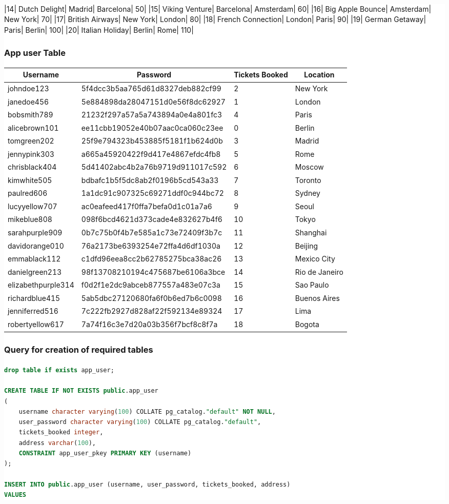 |14| Dutch Delight| Madrid| Barcelona| 50|
|15| Viking Venture| Barcelona| Amsterdam| 60|
|16| Big Apple Bounce| Amsterdam| New York| 70|
|17| British Airways| New York| London| 80|
|18| French Connection| London| Paris| 90|
|19| German Getaway| Paris| Berlin| 100|
|20| Italian Holiday| Berlin| Rome| 110|
### **App user Table**
| Username | Password | Tickets Booked| Location |
| -- | -- | -- | -- |
|johndoe123| 5f4dcc3b5aa765d61d8327deb882cf99| 2| New York|
|janedoe456| 5e884898da28047151d0e56f8dc62927| 1| London|
|bobsmith789| 21232f297a57a5a743894a0e4a801fc3| 4| Paris|
|alicebrown101| ee11cbb19052e40b07aac0ca060c23ee| 0| Berlin|
|tomgreen202| 25f9e794323b453885f5181f1b624d0b| 3| Madrid|
|jennypink303| a665a45920422f9d417e4867efdc4fb8| 5| Rome|
|chrisblack404| 5d41402abc4b2a76b9719d911017c592| 6| Moscow|
|kimwhite505| bdbafc1b5f5dc8ab2f0196b5cd543a33| 7| Toronto|
|paulred606| 1a1dc91c907325c69271ddf0c944bc72| 8| Sydney|
|lucyyellow707| ac0eafeed417f0ffa7befa0d1c01a7a6| 9| Seoul|
|mikeblue808| 098f6bcd4621d373cade4e832627b4f6| 10| Tokyo|
|sarahpurple909| 0b7c75b0f4b7e585a1c73e72409f3b7c| 11| Shanghai|
|davidorange010| 76a2173be6393254e72ffa4d6df1030a| 12| Beijing|
|emmablack112| c1dfd96eea8cc2b62785275bca38ac26| 13| Mexico City|
|danielgreen213| 98f13708210194c475687be6106a3bce| 14| Rio de Janeiro|
|elizabethpurple314| f0d2f1e2dc9abceb877557a483e07c3a| 15| Sao Paulo|
|richardblue415| 5ab5dbc27120680fa6f0b6ed7b6c0098| 16| Buenos Aires|
|jenniferred516| 7c222fb2927d828af22f592134e89324| 17| Lima|
|robertyellow617| 7a74f16c3e7d20a03b356f7bcf8c8f7a| 18| Bogota|

### Query for creation of required tables
```sql
drop table if exists app_user;

CREATE TABLE IF NOT EXISTS public.app_user
(
    username character varying(100) COLLATE pg_catalog."default" NOT NULL,
    user_password character varying(100) COLLATE pg_catalog."default",
    tickets_booked integer,
	address varchar(100),
    CONSTRAINT app_user_pkey PRIMARY KEY (username)
);

INSERT INTO public.app_user (username, user_password, tickets_booked, address)
VALUES 
```